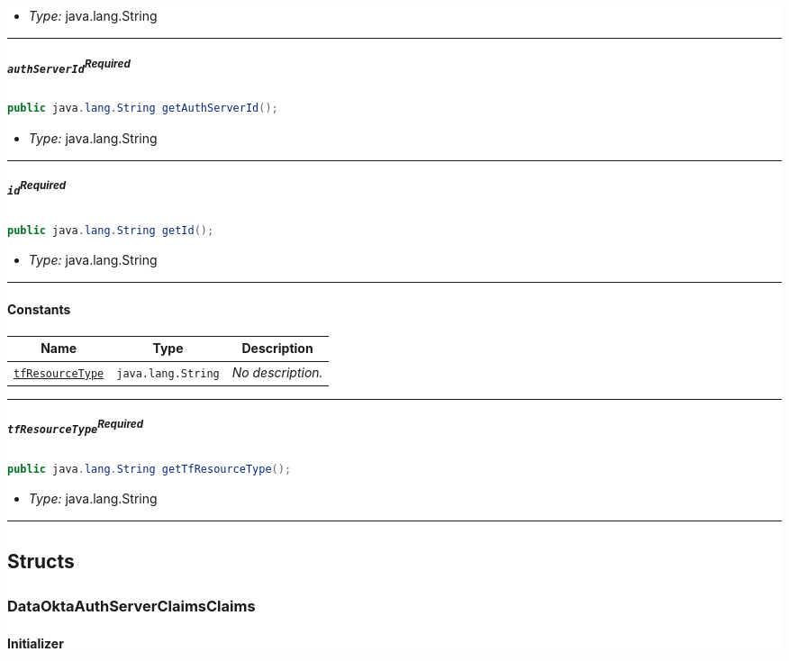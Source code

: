 - *Type:* java.lang.String

---

##### `authServerId`<sup>Required</sup> <a name="authServerId" id="@cdktf/provider-okta.dataOktaAuthServerClaims.DataOktaAuthServerClaims.property.authServerId"></a>

```java
public java.lang.String getAuthServerId();
```

- *Type:* java.lang.String

---

##### `id`<sup>Required</sup> <a name="id" id="@cdktf/provider-okta.dataOktaAuthServerClaims.DataOktaAuthServerClaims.property.id"></a>

```java
public java.lang.String getId();
```

- *Type:* java.lang.String

---

#### Constants <a name="Constants" id="Constants"></a>

| **Name** | **Type** | **Description** |
| --- | --- | --- |
| <code><a href="#@cdktf/provider-okta.dataOktaAuthServerClaims.DataOktaAuthServerClaims.property.tfResourceType">tfResourceType</a></code> | <code>java.lang.String</code> | *No description.* |

---

##### `tfResourceType`<sup>Required</sup> <a name="tfResourceType" id="@cdktf/provider-okta.dataOktaAuthServerClaims.DataOktaAuthServerClaims.property.tfResourceType"></a>

```java
public java.lang.String getTfResourceType();
```

- *Type:* java.lang.String

---

## Structs <a name="Structs" id="Structs"></a>

### DataOktaAuthServerClaimsClaims <a name="DataOktaAuthServerClaimsClaims" id="@cdktf/provider-okta.dataOktaAuthServerClaims.DataOktaAuthServerClaimsClaims"></a>

#### Initializer <a name="Initializer" id="@cdktf/provider-okta.dataOktaAuthServerClaims.DataOktaAuthServerClaimsClaims.Initializer"></a>
